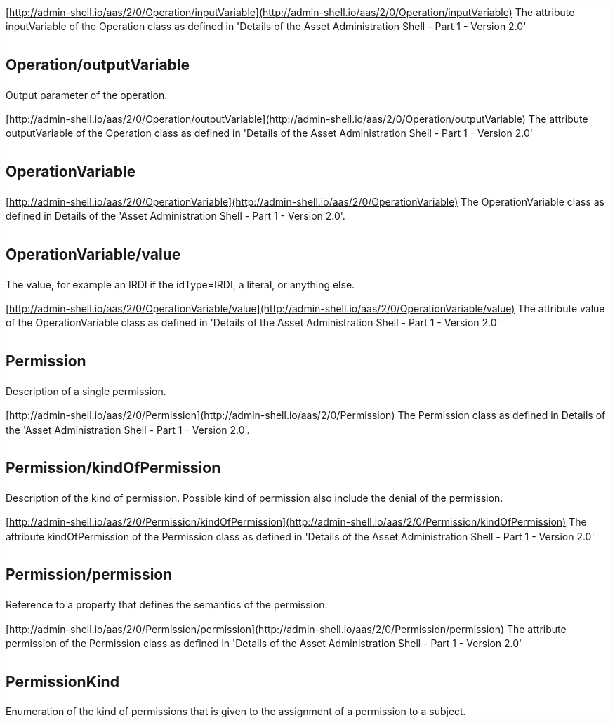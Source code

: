  [http://admin-shell.io/aas/2/0/Operation/inputVariable](http://admin-shell.io/aas/2/0/Operation/inputVariable) The attribute inputVariable of the Operation class as defined in 'Details of the Asset Administration Shell - Part 1 - Version 2.0'

## Operation/outputVariable
 Output parameter of the operation.

 [http://admin-shell.io/aas/2/0/Operation/outputVariable](http://admin-shell.io/aas/2/0/Operation/outputVariable) The attribute outputVariable of the Operation class as defined in 'Details of the Asset Administration Shell - Part 1 - Version 2.0'

## OperationVariable
 

 [http://admin-shell.io/aas/2/0/OperationVariable](http://admin-shell.io/aas/2/0/OperationVariable) The OperationVariable class as defined in Details of the 'Asset Administration Shell - Part 1 - Version 2.0'.

## OperationVariable/value
 The value, for example an IRDI if the idType=IRDI, a literal, or anything else.

 [http://admin-shell.io/aas/2/0/OperationVariable/value](http://admin-shell.io/aas/2/0/OperationVariable/value) The attribute value of the OperationVariable class as defined in 'Details of the Asset Administration Shell - Part 1 - Version 2.0'

## Permission
 Description of a single permission.

 [http://admin-shell.io/aas/2/0/Permission](http://admin-shell.io/aas/2/0/Permission) The Permission class as defined in Details of the 'Asset Administration Shell - Part 1 - Version 2.0'.

## Permission/kindOfPermission
 Description of the kind of permission. Possible kind of permission also include the denial of the permission.

 [http://admin-shell.io/aas/2/0/Permission/kindOfPermission](http://admin-shell.io/aas/2/0/Permission/kindOfPermission) The attribute kindOfPermission of the Permission class as defined in 'Details of the Asset Administration Shell - Part 1 - Version 2.0'

## Permission/permission
 Reference to a property that defines the semantics of the permission.

 [http://admin-shell.io/aas/2/0/Permission/permission](http://admin-shell.io/aas/2/0/Permission/permission) The attribute permission of the Permission class as defined in 'Details of the Asset Administration Shell - Part 1 - Version 2.0'

## PermissionKind
 Enumeration of the kind of permissions that is given to the assignment of a permission to a subject.
